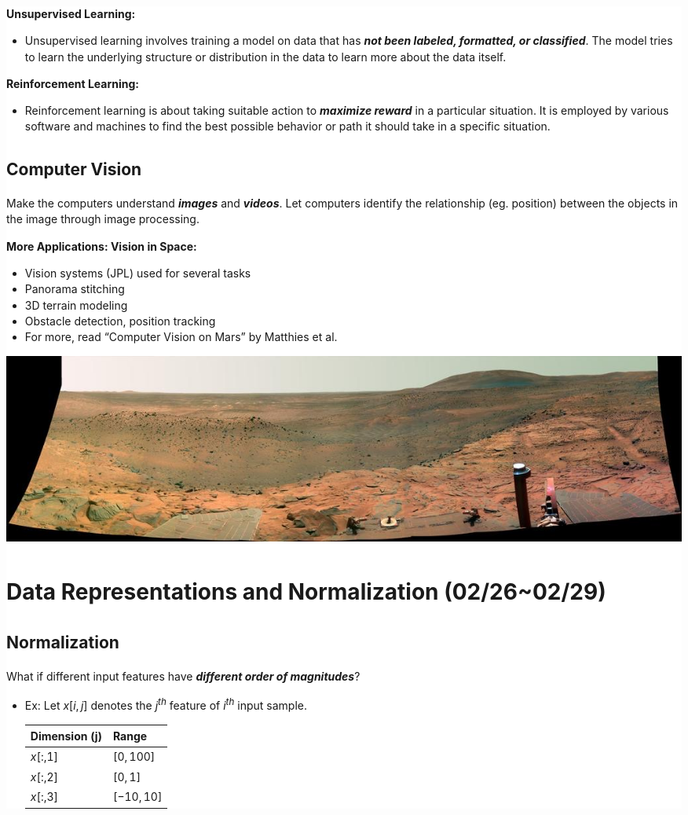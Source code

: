 **Unsupervised Learning:** 
- Unsupervised learning involves training a model on data that has ***not been labeled, formatted, or classified***. The model tries to learn the underlying structure or distribution in the data to learn more about the data itself.

**Reinforcement Learning:** 
- Reinforcement learning is about taking suitable action to ***maximize reward*** in a particular situation. It is employed by various software and machines to find the best possible behavior or path it should take in a specific situation.

## Computer Vision

Make the computers understand ***images*** and ***videos***. Let computers identify the relationship (eg. position) between the objects in the image through image processing.

**More Applications: Vision in Space:**

- Vision systems (JPL) used for several tasks
- Panorama stitching
- 3D terrain modeling
- Obstacle detection, position tracking
- For more, read “Computer Vision on Mars” by Matthies et al.
  
![jpg](images/img2.jpg)

# Data Representations and Normalization (02/26~02/29)

## Normalization

What if different input features have ***different order of magnitudes***?

- Ex: Let $x[i, j]$ denotes the $j^{th}$ feature of $i^{th}$ input sample.

    | Dimension (j) | Range       |
    | ------------- | ----------- |
    | $x[:, 1]$     | $[0, 100]$  |
    | $x[:, 2]$     | $[0, 1]$    |
    | $x[:, 3]$     | $[-10, 10]$ |
